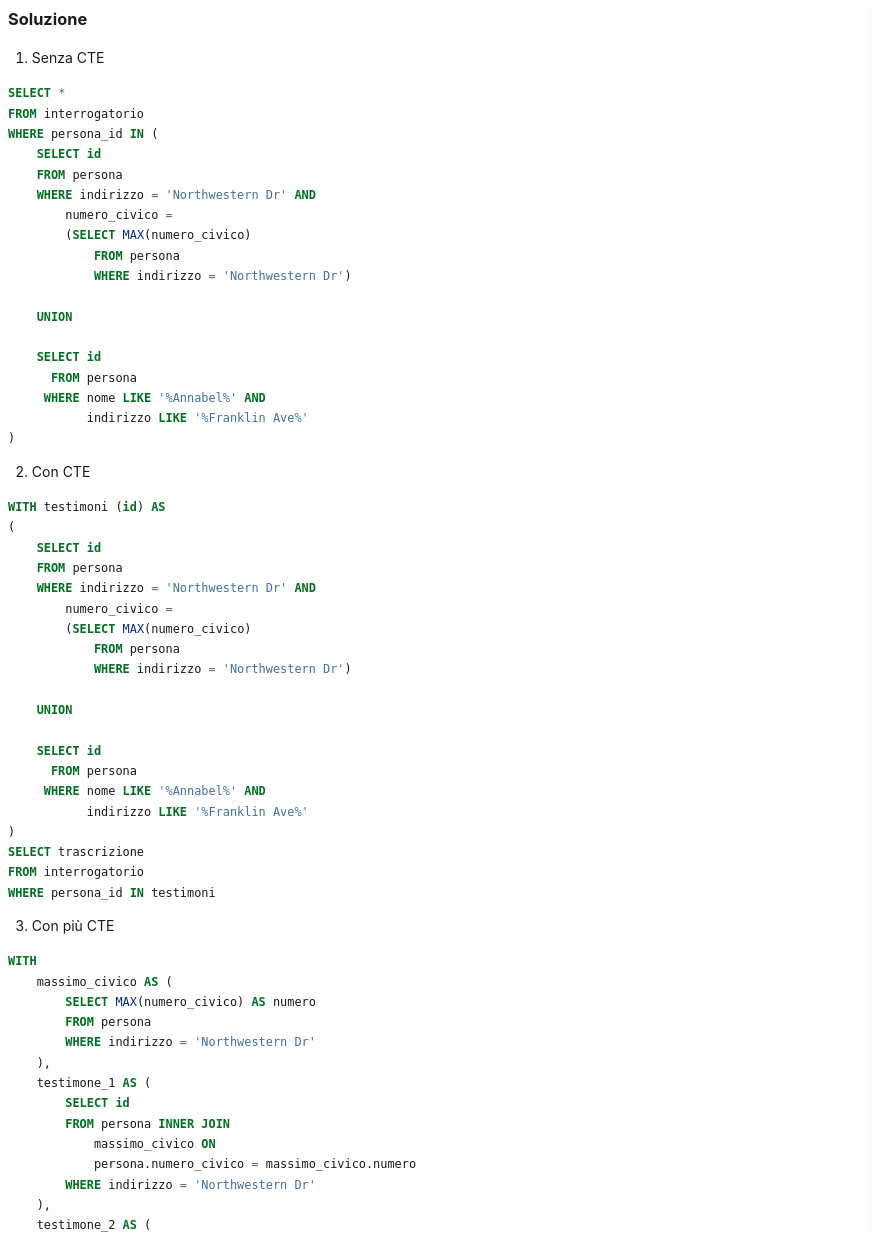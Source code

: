 ### Soluzione

1. Senza CTE

```sql
SELECT *
FROM interrogatorio
WHERE persona_id IN (
    SELECT id
    FROM persona
    WHERE indirizzo = 'Northwestern Dr' AND
        numero_civico = 
        (SELECT MAX(numero_civico)
            FROM persona
            WHERE indirizzo = 'Northwestern Dr')
    
    UNION
    
    SELECT id
      FROM persona
     WHERE nome LIKE '%Annabel%' AND 
           indirizzo LIKE '%Franklin Ave%'
)
```

2. Con CTE

```sql
WITH testimoni (id) AS
(
    SELECT id
    FROM persona
    WHERE indirizzo = 'Northwestern Dr' AND
        numero_civico = 
        (SELECT MAX(numero_civico)
            FROM persona
            WHERE indirizzo = 'Northwestern Dr')
  
    UNION
    
    SELECT id
      FROM persona
     WHERE nome LIKE '%Annabel%' AND 
           indirizzo LIKE '%Franklin Ave%'
)
SELECT trascrizione
FROM interrogatorio
WHERE persona_id IN testimoni
```

3. Con più CTE

```sql
WITH
    massimo_civico AS (
		SELECT MAX(numero_civico) AS numero
		FROM persona
		WHERE indirizzo = 'Northwestern Dr'
	),
	testimone_1 AS (
		SELECT id
		FROM persona INNER JOIN 
			massimo_civico ON
			persona.numero_civico = massimo_civico.numero
		WHERE indirizzo = 'Northwestern Dr'
	),
    testimone_2 AS (
```